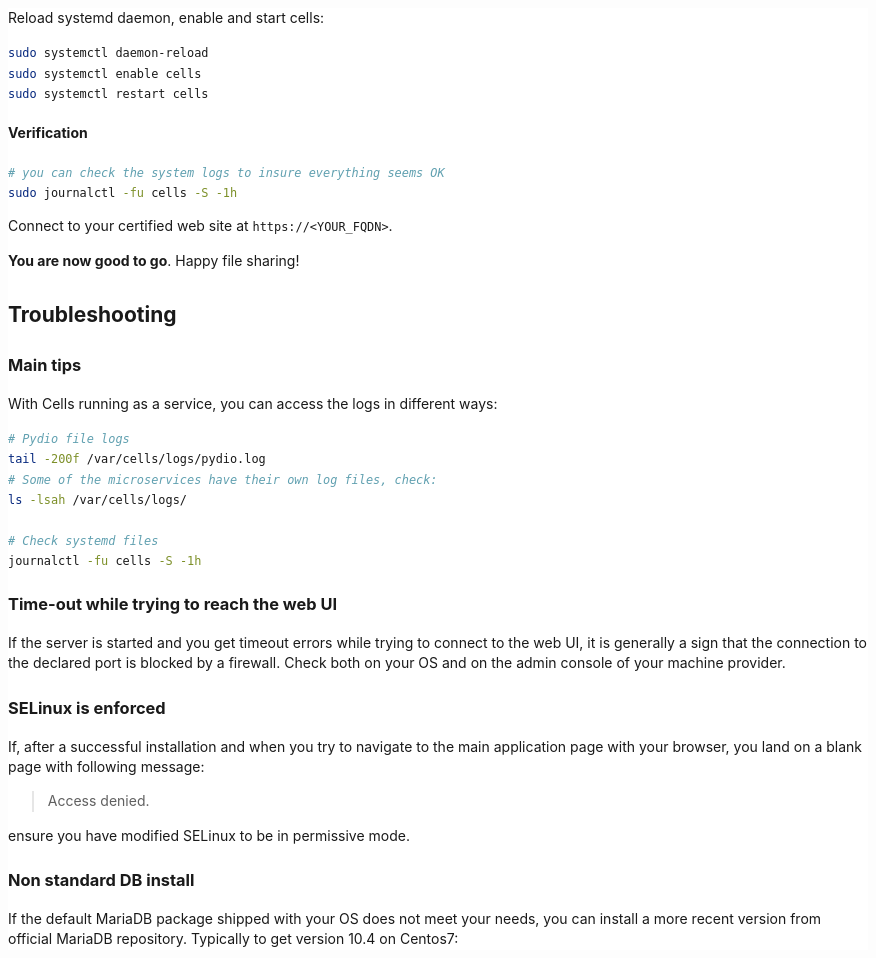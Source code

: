 Reload systemd daemon, enable and start cells:

```sh
sudo systemctl daemon-reload
sudo systemctl enable cells
sudo systemctl restart cells
```

#### Verification

```sh
# you can check the system logs to insure everything seems OK
sudo journalctl -fu cells -S -1h
```

Connect to your certified web site at `https://<YOUR_FQDN>`.

**You are now good to go**. Happy file sharing!

## Troubleshooting

### Main tips

With Cells running as a service, you can access the logs in different ways:

```sh
# Pydio file logs
tail -200f /var/cells/logs/pydio.log
# Some of the microservices have their own log files, check:
ls -lsah /var/cells/logs/

# Check systemd files
journalctl -fu cells -S -1h
```

### Time-out while trying to reach the web UI

If the server is started and you get timeout errors while trying to connect to the web UI, it is generally a sign that the connection to the declared port is blocked by a firewall. Check both on your OS and on the admin console of your machine provider. 

### SELinux is enforced

If, after a successful installation and when you try to navigate to the main application page with your browser, you land on a blank page with following message:

> Access denied.

ensure you have modified SELinux to be in permissive mode.

### Non standard DB install 

If the default MariaDB package shipped with your OS does not meet your needs, you can install a more recent version from official MariaDB repository.
Typically to get version 10.4 on Centos7:
